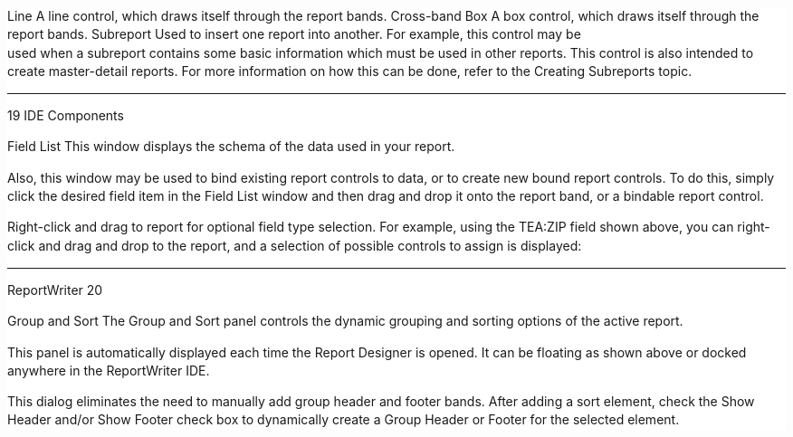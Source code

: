 Line 
A line control, which draws itself through the report bands. 
Cross-band 
Box 
A box control, which draws itself through the report bands. 
Subreport 
Used to insert one report into another. For example, this control may be  
used when a subreport contains some basic information which must be used 
in other reports. This control is also intended to create master-detail reports. 
For more information on how this can be done, refer to the Creating 
Subreports topic. 


---

19 
IDE Components 
 
 
 
 
Field List 
This window displays the schema of the data used in your report. 
 
 
 
 
 
Also, this window may be used to bind existing report controls to data, or to create new bound 
report controls. To do this, simply click the desired field item in the Field List window and then 
drag and drop it onto the report band, or a bindable report control. 
 
 
Right-click and drag to report for optional field type selection. For example, using the TEA:ZIP 
field shown above, you can right-click and drag and drop to the report, and a selection of 
possible controls to assign is displayed: 
 
 
 


---

ReportWriter 
20 
 
 
 
 
Group and Sort 
The Group and Sort panel controls the dynamic grouping and sorting options of the active 
report. 
 
 
 
 
 
This panel is automatically displayed each time the Report Designer is opened. It can be 
floating as shown above or docked anywhere in the ReportWriter IDE. 
 
 
This dialog eliminates the need to manually add group header and footer bands. After adding a 
sort element, check the Show Header and/or Show Footer check box to dynamically create a 
Group Header or Footer for the selected element. 
 